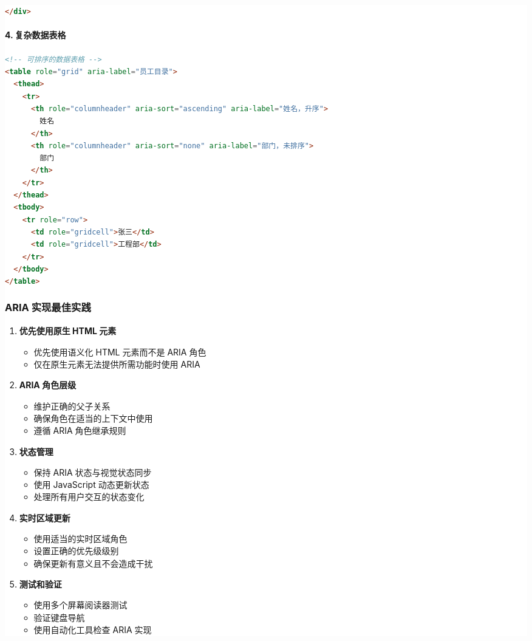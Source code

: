 ```html
</div>
```

#### 4. 复杂数据表格

```html
<!-- 可排序的数据表格 -->
<table role="grid" aria-label="员工目录">
  <thead>
    <tr>
      <th role="columnheader" aria-sort="ascending" aria-label="姓名，升序">
        姓名
      </th>
      <th role="columnheader" aria-sort="none" aria-label="部门，未排序">
        部门
      </th>
    </tr>
  </thead>
  <tbody>
    <tr role="row">
      <td role="gridcell">张三</td>
      <td role="gridcell">工程部</td>
    </tr>
  </tbody>
</table>
```

### ARIA 实现最佳实践

1. **优先使用原生 HTML 元素**

   - 优先使用语义化 HTML 元素而不是 ARIA 角色
   - 仅在原生元素无法提供所需功能时使用 ARIA

2. **ARIA 角色层级**

   - 维护正确的父子关系
   - 确保角色在适当的上下文中使用
   - 遵循 ARIA 角色继承规则

3. **状态管理**

   - 保持 ARIA 状态与视觉状态同步
   - 使用 JavaScript 动态更新状态
   - 处理所有用户交互的状态变化

4. **实时区域更新**

   - 使用适当的实时区域角色
   - 设置正确的优先级级别
   - 确保更新有意义且不会造成干扰

5. **测试和验证**
   - 使用多个屏幕阅读器测试
   - 验证键盘导航
   - 使用自动化工具检查 ARIA 实现
